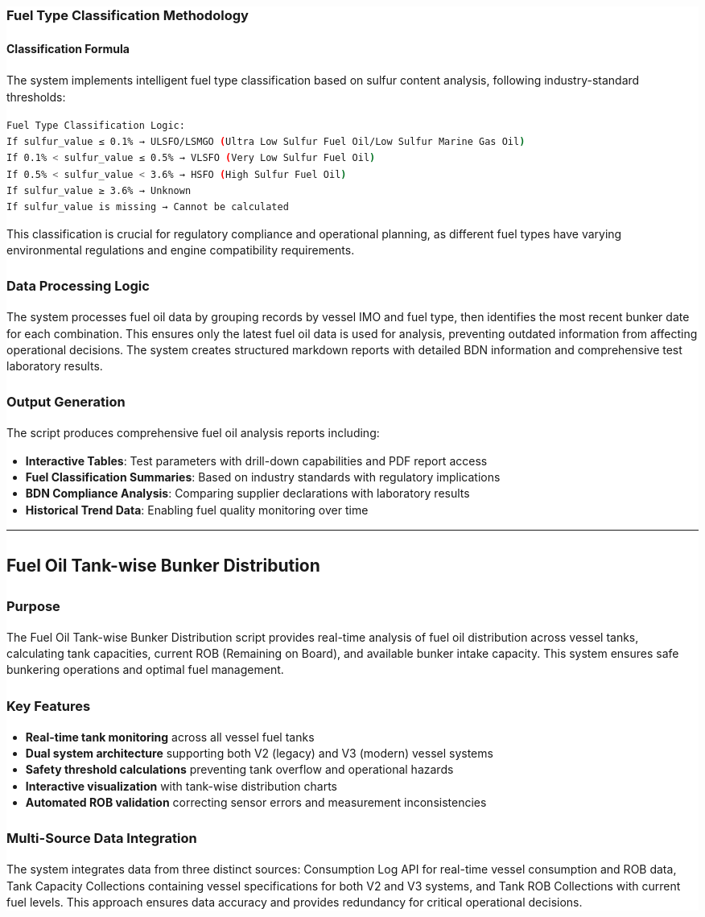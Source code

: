 ### Fuel Type Classification Methodology

#### Classification Formula
The system implements intelligent fuel type classification based on sulfur content analysis, following industry-standard thresholds:

```bash
Fuel Type Classification Logic:
If sulfur_value ≤ 0.1% → ULSFO/LSMGO (Ultra Low Sulfur Fuel Oil/Low Sulfur Marine Gas Oil)
If 0.1% < sulfur_value ≤ 0.5% → VLSFO (Very Low Sulfur Fuel Oil)
If 0.5% < sulfur_value < 3.6% → HSFO (High Sulfur Fuel Oil)
If sulfur_value ≥ 3.6% → Unknown
If sulfur_value is missing → Cannot be calculated
```

This classification is crucial for regulatory compliance and operational planning, as different fuel types have varying environmental regulations and engine compatibility requirements.

### Data Processing Logic
The system processes fuel oil data by grouping records by vessel IMO and fuel type, then identifies the most recent bunker date for each combination. This ensures only the latest fuel oil data is used for analysis, preventing outdated information from affecting operational decisions. The system creates structured markdown reports with detailed BDN information and comprehensive test laboratory results.

### Output Generation
The script produces comprehensive fuel oil analysis reports including:
- **Interactive Tables**: Test parameters with drill-down capabilities and PDF report access
- **Fuel Classification Summaries**: Based on industry standards with regulatory implications
- **BDN Compliance Analysis**: Comparing supplier declarations with laboratory results
- **Historical Trend Data**: Enabling fuel quality monitoring over time

---

## Fuel Oil Tank-wise Bunker Distribution

### Purpose
The Fuel Oil Tank-wise Bunker Distribution script provides real-time analysis of fuel oil distribution across vessel tanks, calculating tank capacities, current ROB (Remaining on Board), and available bunker intake capacity. This system ensures safe bunkering operations and optimal fuel management.

### Key Features
- **Real-time tank monitoring** across all vessel fuel tanks
- **Dual system architecture** supporting both V2 (legacy) and V3 (modern) vessel systems
- **Safety threshold calculations** preventing tank overflow and operational hazards
- **Interactive visualization** with tank-wise distribution charts
- **Automated ROB validation** correcting sensor errors and measurement inconsistencies

### Multi-Source Data Integration
The system integrates data from three distinct sources: Consumption Log API for real-time vessel consumption and ROB data, Tank Capacity Collections containing vessel specifications for both V2 and V3 systems, and Tank ROB Collections with current fuel levels. This approach ensures data accuracy and provides redundancy for critical operational decisions.

